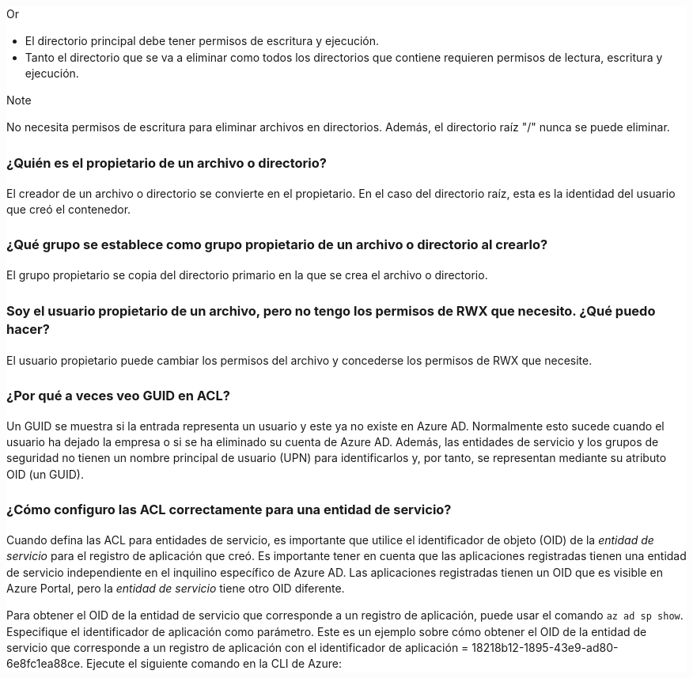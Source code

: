 Or

- El directorio principal debe tener permisos de escritura y ejecución.
- Tanto el directorio que se va a eliminar como todos los directorios que contiene requieren permisos de lectura, escritura y ejecución.

> [!NOTE]
> No necesita permisos de escritura para eliminar archivos en directorios. Además, el directorio raíz "/" nunca se puede eliminar.

### <a name="who-is-the-owner-of-a-file-or-directory"></a>¿Quién es el propietario de un archivo o directorio?

El creador de un archivo o directorio se convierte en el propietario. En el caso del directorio raíz, esta es la identidad del usuario que creó el contenedor.

### <a name="which-group-is-set-as-the-owning-group-of-a-file-or-directory-at-creation"></a>¿Qué grupo se establece como grupo propietario de un archivo o directorio al crearlo?

El grupo propietario se copia del directorio primario en la que se crea el archivo o directorio.

### <a name="i-am-the-owning-user-of-a-file-but-i-dont-have-the-rwx-permissions-i-need-what-do-i-do"></a>Soy el usuario propietario de un archivo, pero no tengo los permisos de RWX que necesito. ¿Qué puedo hacer?

El usuario propietario puede cambiar los permisos del archivo y concederse los permisos de RWX que necesite.

### <a name="why-do-i-sometimes-see-guids-in-acls"></a>¿Por qué a veces veo GUID en ACL?

Un GUID se muestra si la entrada representa un usuario y este ya no existe en Azure AD. Normalmente esto sucede cuando el usuario ha dejado la empresa o si se ha eliminado su cuenta de Azure AD. Además, las entidades de servicio y los grupos de seguridad no tienen un nombre principal de usuario (UPN) para identificarlos y, por tanto, se representan mediante su atributo OID (un GUID).

### <a name="how-do-i-set-acls-correctly-for-a-service-principal"></a>¿Cómo configuro las ACL correctamente para una entidad de servicio?

Cuando defina las ACL para entidades de servicio, es importante que utilice el identificador de objeto (OID) de la *entidad de servicio* para el registro de aplicación que creó. Es importante tener en cuenta que las aplicaciones registradas tienen una entidad de servicio independiente en el inquilino específico de Azure AD. Las aplicaciones registradas tienen un OID que es visible en Azure Portal, pero la *entidad de servicio* tiene otro OID diferente.

Para obtener el OID de la entidad de servicio que corresponde a un registro de aplicación, puede usar el comando `az ad sp show`. Especifique el identificador de aplicación como parámetro. Este es un ejemplo sobre cómo obtener el OID de la entidad de servicio que corresponde a un registro de aplicación con el identificador de aplicación = 18218b12-1895-43e9-ad80-6e8fc1ea88ce. Ejecute el siguiente comando en la CLI de Azure:
